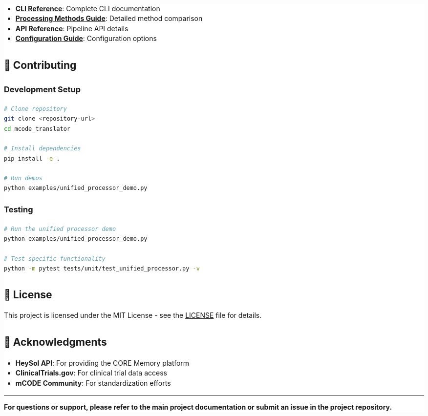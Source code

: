 - **[CLI Reference](README.md)**: Complete CLI documentation
- **[Processing Methods Guide](PROCESSING_METHODS_README.md)**: Detailed method comparison
- **[API Reference](../src/pipeline/README.md)**: Pipeline API details
- **[Configuration Guide](../src/config/README.md)**: Configuration options

## 🤝 Contributing

### Development Setup
```bash
# Clone repository
git clone <repository-url>
cd mcode_translator

# Install dependencies
pip install -e .

# Run demos
python examples/unified_processor_demo.py
```

### Testing
```bash
# Run the unified processor demo
python examples/unified_processor_demo.py

# Test specific functionality
python -m pytest tests/unit/test_unified_processor.py -v
```

## 📄 License

This project is licensed under the MIT License - see the [LICENSE](LICENSE) file for details.

## 🙏 Acknowledgments

- **HeySol API**: For providing the CORE Memory platform
- **ClinicalTrials.gov**: For clinical trial data access
- **mCODE Community**: For standardization efforts

---

**For questions or support, please refer to the main project documentation or submit an issue in the project repository.**